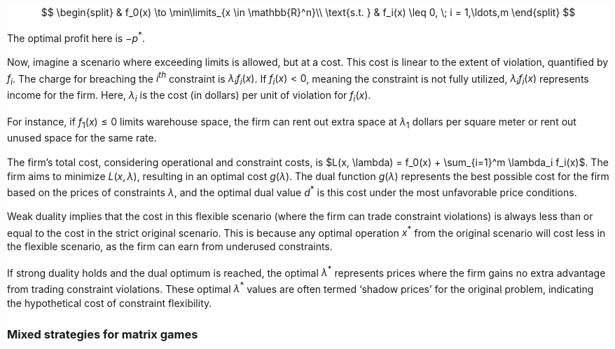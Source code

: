 $$
\begin{split}
& f_0(x) \to \min\limits_{x \in \mathbb{R}^n}\\
\text{s.t. } & f_i(x) \leq 0, \; i = 1,\ldots,m
\end{split}
$$

The optimal profit here is $-p^*$.

Now, imagine a scenario where exceeding limits is allowed, but at a
cost. This cost is linear to the extent of violation, quantified by
$f_i$. The charge for breaching the $i^{th}$ constraint is
$\lambda_i f_i(x)$. If $f_i(x) < 0$, meaning the constraint is not fully
utilized, $\lambda_i f_i(x)$ represents income for the firm. Here,
$\lambda_i$ is the cost (in dollars) per unit of violation for $f_i(x)$.

For instance, if $f_1(x) \leq 0$ limits warehouse space, the firm can
rent out extra space at $\lambda_1$ dollars per square meter or rent out
unused space for the same rate.

The firm’s total cost, considering operational and constraint costs, is
$L(x, \lambda) = f_0(x) + \sum_{i=1}^m \lambda_i f_i(x)$. The firm aims
to minimize $L(x, \lambda)$, resulting in an optimal cost $g(\lambda)$.
The dual function $g(\lambda)$ represents the best possible cost for the
firm based on the prices of constraints $\lambda$, and the optimal dual
value $d^*$ is this cost under the most unfavorable price conditions.

Weak duality implies that the cost in this flexible scenario (where the
firm can trade constraint violations) is always less than or equal to
the cost in the strict original scenario. This is because any optimal
operation $x^*$ from the original scenario will cost less in the
flexible scenario, as the firm can earn from underused constraints.

If strong duality holds and the dual optimum is reached, the optimal
$\lambda^*$ represents prices where the firm gains no extra advantage
from trading constraint violations. These optimal $\lambda^*$ values are
often termed ‘shadow prices’ for the original problem, indicating the
hypothetical cost of constraint flexibility.

### Mixed strategies for matrix games
